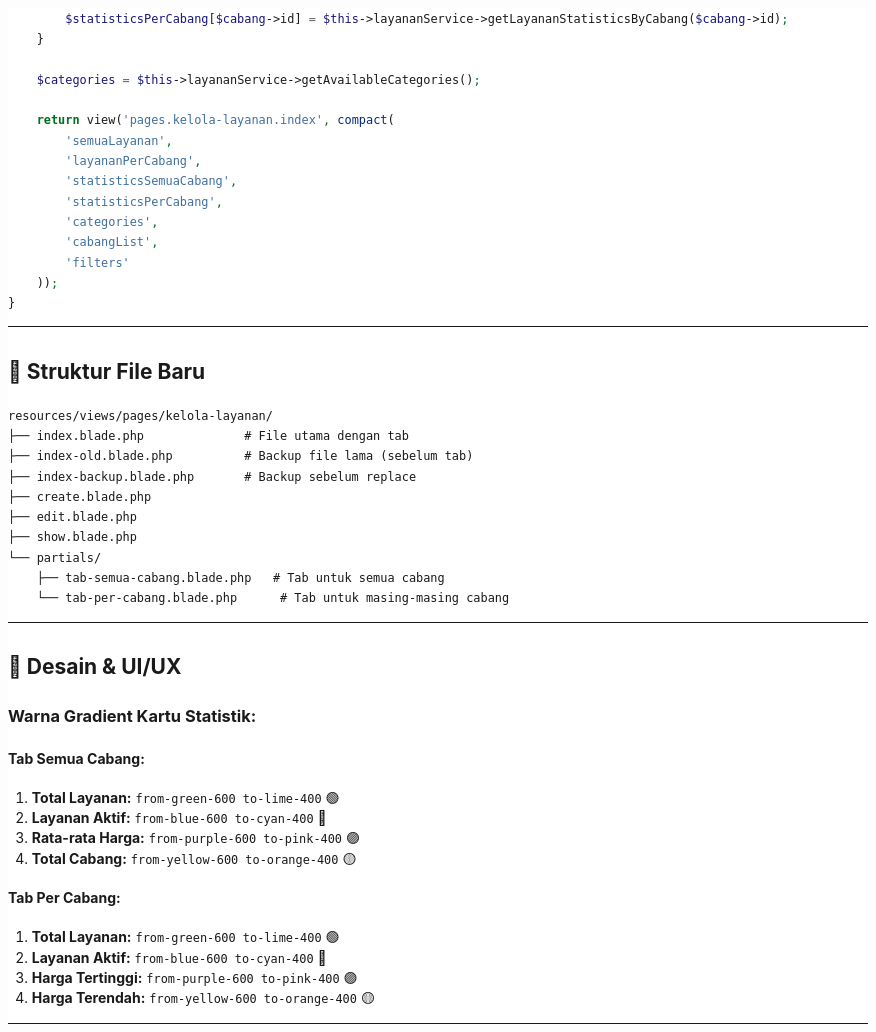 ```php
        $statisticsPerCabang[$cabang->id] = $this->layananService->getLayananStatisticsByCabang($cabang->id);
    }

    $categories = $this->layananService->getAvailableCategories();

    return view('pages.kelola-layanan.index', compact(
        'semuaLayanan',
        'layananPerCabang',
        'statisticsSemuaCabang',
        'statisticsPerCabang',
        'categories',
        'cabangList',
        'filters'
    ));
}
```

---

## 📁 Struktur File Baru

```
resources/views/pages/kelola-layanan/
├── index.blade.php              # File utama dengan tab
├── index-old.blade.php          # Backup file lama (sebelum tab)
├── index-backup.blade.php       # Backup sebelum replace
├── create.blade.php
├── edit.blade.php
├── show.blade.php
└── partials/
    ├── tab-semua-cabang.blade.php   # Tab untuk semua cabang
    └── tab-per-cabang.blade.php      # Tab untuk masing-masing cabang
```

---

## 🎨 Desain & UI/UX

### **Warna Gradient Kartu Statistik:**

#### **Tab Semua Cabang:**

1. **Total Layanan:** `from-green-600 to-lime-400` 🟢
2. **Layanan Aktif:** `from-blue-600 to-cyan-400` 🔵
3. **Rata-rata Harga:** `from-purple-600 to-pink-400` 🟣
4. **Total Cabang:** `from-yellow-600 to-orange-400` 🟡

#### **Tab Per Cabang:**

1. **Total Layanan:** `from-green-600 to-lime-400` 🟢
2. **Layanan Aktif:** `from-blue-600 to-cyan-400` 🔵
3. **Harga Tertinggi:** `from-purple-600 to-pink-400` 🟣
4. **Harga Terendah:** `from-yellow-600 to-orange-400` 🟡

---